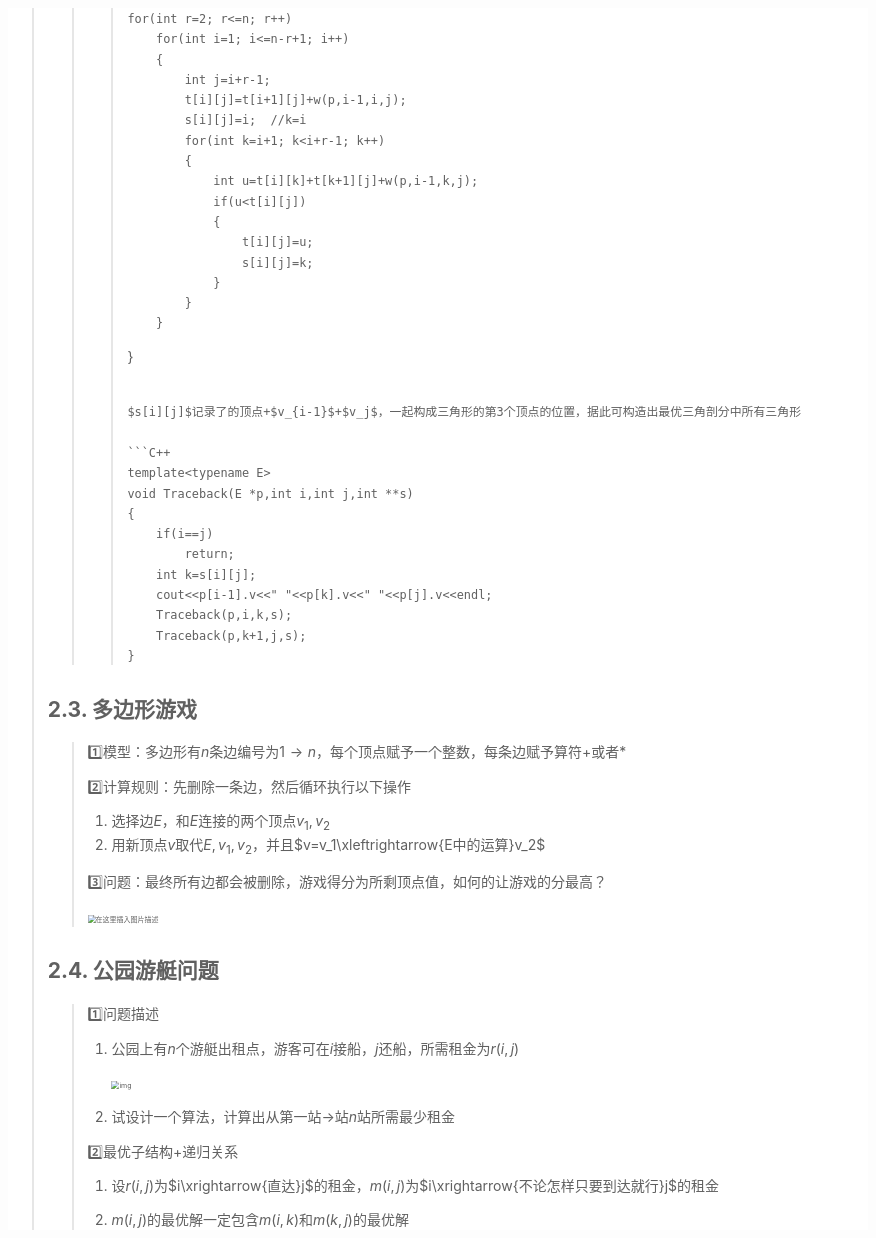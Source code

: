 > > >     for(int r=2; r<=n; r++)
> > >         for(int i=1; i<=n-r+1; i++)
> > >         {
> > >             int j=i+r-1;
> > >             t[i][j]=t[i+1][j]+w(p,i-1,i,j);
> > >             s[i][j]=i;  //k=i
> > >             for(int k=i+1; k<i+r-1; k++)
> > >             {
> > >                 int u=t[i][k]+t[k+1][j]+w(p,i-1,k,j);
> > >                 if(u<t[i][j])
> > >                 {
> > >                     t[i][j]=u;
> > >                     s[i][j]=k;
> > >                 }
> > >             }
> > >         }
> > > }
> > > ```
> > >
> > > $s[i][j]$记录了的顶点+$v_{i-1}$+$v_j$，一起构成三角形的第3个顶点的位置，据此可构造出最优三角剖分中所有三角形
> > >
> > > ```C++
> > > template<typename E>
> > > void Traceback(E *p,int i,int j,int **s)
> > > {
> > >     if(i==j)
> > >         return;
> > >     int k=s[i][j];
> > >     cout<<p[i-1].v<<" "<<p[k].v<<" "<<p[j].v<<endl;
> > >     Traceback(p,i,k,s);
> > >     Traceback(p,k+1,j,s);
> > > }
> > > ```
> 
>## 2.3. 多边形游戏
> 
>> :one:模型：多边形有$n$条边编号为$1\to{n}$，每个顶点赋予一个整数，每条边赋予算符$+$或者$*$
> >
> > :two:计算规则：先删除一条边，然后循环执行以下操作
> >
> > 1. 选择边$E$，和$E$连接的两个顶点$v_1,v_2$
> > 2. 用新顶点$v$取代$E,v_1,v_2$，并且$v=v_1\xleftrightarrow{E中的运算}v_2$
> >
> > :three:问题：最终所有边都会被删除，游戏得分为所剩顶点值，如何的让游戏的分最高？
> >
> > <img src="https://raw.githubusercontent.com/DANNHIROAKI/New-Picture-Bed/main/img/de98d21f16f2453f9c52c5e222d70a13.png" alt="在这里插入图片描述" style="zoom:50%;" /> 
> 
>## 2.4. 公园游艇问题
> 
>> :one:问题描述
> >
> > 1. 公园上有$n$个游艇出租点，游客可在$i$接船，$j$还船，所需租金为$r(i,j)$
> >
> >    <img src="https://img-blog.csdnimg.cn/79e6ab9d1bd542dfa331f4f441503d11.png?x-oss-process=image/watermark,type_ZHJvaWRzYW5zZmFsbGJhY2s,shadow_50,text_Q1NETiBA6Zuo6JC95L-K5rOJ,size_14,color_FFFFFF,t_70,g_se,x_16" alt="img" style="zoom:50%;" /> 
> >
> > 2. 试设计一个算法，计算出从第一站→站$n$站所需最少租金
> >
> > :two:最优子结构+递归关系
> >
> > 1. 设$r(i,j)$为$i\xrightarrow{直达}j$的租金，$m(i,j)$为$i\xrightarrow{不论怎样只要到达就行}j$的租金
> >
> > 2. $m(i,j)$的最优解一定包含$m(i,k)$和$m(k,j)$的最优解